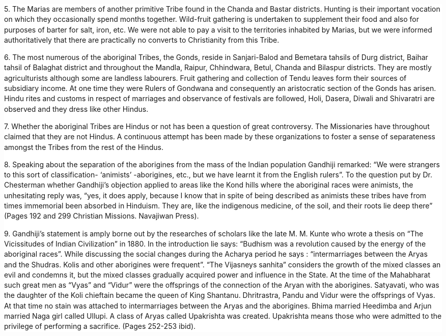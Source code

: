 5\. The Marias are members of another primitive Tribe found in the
Chanda and Bastar districts.  Hunting is their important vocation on
which they occasionally spend months together.  Wild-fruit gathering is
undertaken to supplement their food and also for purposes of barter for
salt, iron, etc.  We were not able to pay a visit to the territories
inhabited by Marias, but we were informed authoritatively that there are
practically no converts to Christianity from this Tribe.

6\. The most numerous of the aboriginal Tribes, the Gonds, reside in
Sanjari-Balod and Bemetara tahsils of Durg district, Baihar tahsil of
Balaghat district and throughout the Mandla, Raipur, Chhindwara, Betul,
Chanda and Bilaspur districts.  They are mostly agriculturists although
some are landless labourers.  Fruit gathering and collection of Tendu
leaves form their sources of subsidiary income.  At one time they were
Rulers of Gondwana and consequently an aristocratic section of the Gonds
has arisen.  Hindu rites and customs in respect of marriages and
observance of festivals are followed, Holi, Dasera, Diwali and
Shivaratri are observed and they dress like other Hindus.

7\. Whether the aboriginal Tribes are Hindus or not has been a question
of great controversy.  The Missionaries have throughout claimed that
they are not Hindus.  A continuous attempt has been made by these
organizations to foster a sense of separateness amongst the Tribes from
the rest of the Hindus.

8\. Speaking about the separation of the aborigines from the mass of the
Indian population Gandhiji remarked: “We were strangers to this sort of
classification- ‘animists’ -aborigines, etc., but we have learnt it from
the English rulers”.  To the question put by Dr. Chesterman whether
Gandhiji’s objection applied to areas like the Kond hills where the
aboriginal races were animists, the unhesitating reply was, “yes, it
does apply, because I know that in spite of being described as animists
these tribes have from times immemorial been absorbed in Hinduism.  They
are, like the indigenous medicine, of the soil, and their roots lie deep
there” (Pages 192 and 299 Christian Missions. Navajiwan Press).

9\. Gandhiji’s statement is amply borne out by the researches of
scholars like the late M. M. Kunte who wrote a thesis on “The
Vicissitudes of Indian Civilization” in 1880.  In the introduction lie
says: “Budhism was a revolution caused by the energy of the aboriginal
races”.  While discussing the social changes during the Acharya period
he says : “intermarriages between the Aryas and the Shudras.  Kolis and
other aborigines were frequent”.  “The Vijasneys sanhita” considers the
growth of the mixed classes an evil and condemns it, but the mixed
classes gradually acquired power and influence in the State.  At the
time of the Mahabharat such great men as “Vyas” and “Vidur” were the
offsprings of the connection of the Aryan with the aborigines. 
Satyavati, who was the daughter of the Koli chieftain became the queen
of King Shantanu.  Dhritrastra, Pandu and Vidur were the offsprings of
Vyas.  At that time no stain was attached to intermarriages between the
Aryas and the aborigines.  Bhima married Heedimba and Arjun married Naga
girl called Ullupi.  A class of Aryas called Upakrishta was created. 
Upakrishta means those who were admitted to the privilege of performing
a sacrifice. (Pages 252-253 ibid).
